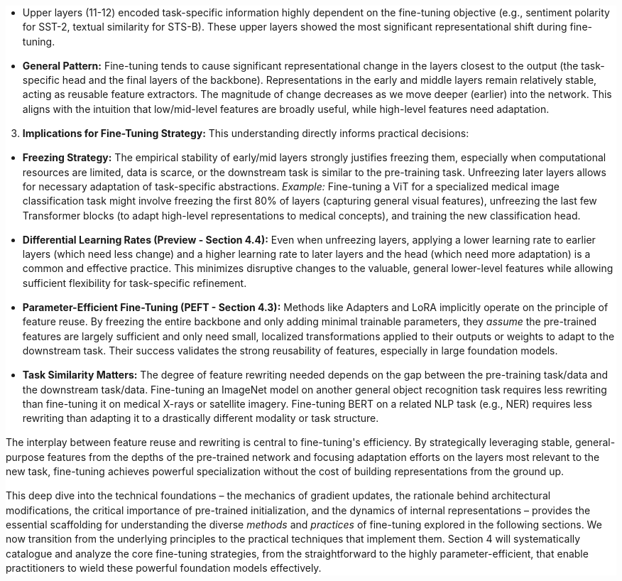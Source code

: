 *   Upper layers (11-12) encoded task-specific information highly dependent on the fine-tuning objective (e.g., sentiment polarity for SST-2, textual similarity for STS-B). These upper layers showed the most significant representational shift during fine-tuning.

*   **General Pattern:** Fine-tuning tends to cause significant representational change in the layers closest to the output (the task-specific head and the final layers of the backbone). Representations in the early and middle layers remain relatively stable, acting as reusable feature extractors. The magnitude of change decreases as we move deeper (earlier) into the network. This aligns with the intuition that low/mid-level features are broadly useful, while high-level features need adaptation.

3.  **Implications for Fine-Tuning Strategy:** This understanding directly informs practical decisions:

*   **Freezing Strategy:** The empirical stability of early/mid layers strongly justifies freezing them, especially when computational resources are limited, data is scarce, or the downstream task is similar to the pre-training task. Unfreezing later layers allows for necessary adaptation of task-specific abstractions. *Example:* Fine-tuning a ViT for a specialized medical image classification task might involve freezing the first 80% of layers (capturing general visual features), unfreezing the last few Transformer blocks (to adapt high-level representations to medical concepts), and training the new classification head.

*   **Differential Learning Rates (Preview - Section 4.4):** Even when unfreezing layers, applying a lower learning rate to earlier layers (which need less change) and a higher learning rate to later layers and the head (which need more adaptation) is a common and effective practice. This minimizes disruptive changes to the valuable, general lower-level features while allowing sufficient flexibility for task-specific refinement.

*   **Parameter-Efficient Fine-Tuning (PEFT - Section 4.3):** Methods like Adapters and LoRA implicitly operate on the principle of feature reuse. By freezing the entire backbone and only adding minimal trainable parameters, they *assume* the pre-trained features are largely sufficient and only need small, localized transformations applied to their outputs or weights to adapt to the downstream task. Their success validates the strong reusability of features, especially in large foundation models.

*   **Task Similarity Matters:** The degree of feature rewriting needed depends on the gap between the pre-training task/data and the downstream task/data. Fine-tuning an ImageNet model on another general object recognition task requires less rewriting than fine-tuning it on medical X-rays or satellite imagery. Fine-tuning BERT on a related NLP task (e.g., NER) requires less rewriting than adapting it to a drastically different modality or task structure.

The interplay between feature reuse and rewriting is central to fine-tuning's efficiency. By strategically leveraging stable, general-purpose features from the depths of the pre-trained network and focusing adaptation efforts on the layers most relevant to the new task, fine-tuning achieves powerful specialization without the cost of building representations from the ground up.

This deep dive into the technical foundations – the mechanics of gradient updates, the rationale behind architectural modifications, the critical importance of pre-trained initialization, and the dynamics of internal representations – provides the essential scaffolding for understanding the diverse *methods* and *practices* of fine-tuning explored in the following sections. We now transition from the underlying principles to the practical techniques that implement them. Section 4 will systematically catalogue and analyze the core fine-tuning strategies, from the straightforward to the highly parameter-efficient, that enable practitioners to wield these powerful foundation models effectively.
